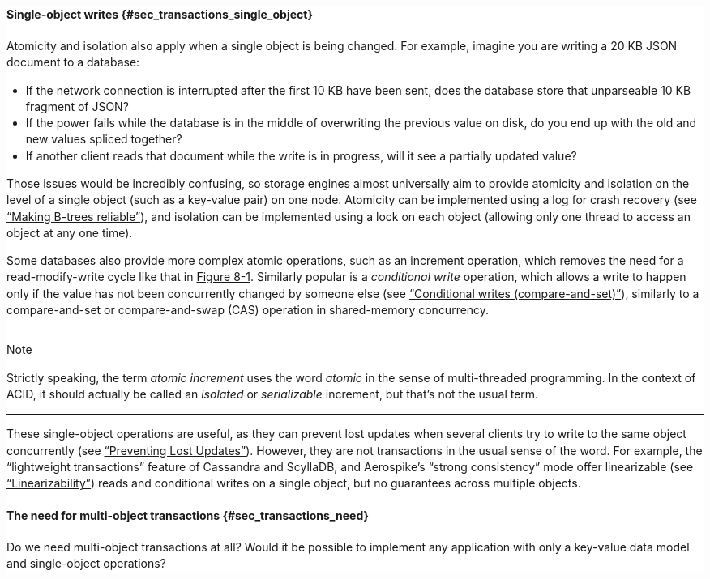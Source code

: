 #### Single-object writes {#sec_transactions_single_object}

Atomicity and isolation also apply when a single object is being changed. For example, imagine you
are writing a 20 KB JSON document to a database:

* If the network connection is interrupted after the first 10 KB have been sent, does the
 database store that unparseable 10 KB fragment of JSON?
* If the power fails while the database is in the middle of overwriting the previous value on disk,
 do you end up with the old and new values spliced together?
* If another client reads that document while the write is in progress, will it see a partially
 updated value?

Those issues would be incredibly confusing, so storage engines almost universally aim to provide
atomicity and isolation on the level of a single object (such as a key-value pair) on one node.
Atomicity can be implemented using a log for crash recovery (see [“Making B-trees reliable”](/en/ch4#sec_storage_btree_wal)), and
isolation can be implemented using a lock on each object (allowing only one thread to access an
object at any one time).

Some databases also provide more complex atomic operations, such as an increment operation, which
removes the need for a read-modify-write cycle like that in [Figure 8-1](/en/ch8#fig_transactions_increment).
Similarly popular is a *conditional write* operation, which allows a write to happen only if the value
has not been concurrently changed by someone else (see [“Conditional writes (compare-and-set)”](/en/ch8#sec_transactions_compare_and_set)),
similarly to a compare-and-set or compare-and-swap (CAS) operation in shared-memory concurrency.

--------

> [!NOTE]
> Strictly speaking, the term *atomic increment* uses the word *atomic* in the sense of multi-threaded
> programming. In the context of ACID, it should actually be called an *isolated* or *serializable*
> increment, but that’s not the usual term.

--------

These single-object operations are useful, as they can prevent lost updates when several clients try
to write to the same object concurrently (see [“Preventing Lost Updates”](/en/ch8#sec_transactions_lost_update)). However, they are
not transactions in the usual sense of the word. For example, the “lightweight transactions” feature
of Cassandra and ScyllaDB, and Aerospike’s “strong consistency” mode offer linearizable (see
[“Linearizability”](/en/ch10#sec_consistency_linearizability)) reads and conditional writes on a single object, but no
guarantees across multiple objects.

#### The need for multi-object transactions {#sec_transactions_need}

Do we need multi-object transactions at all? Would it be possible to implement any application with
only a key-value data model and single-object operations?
